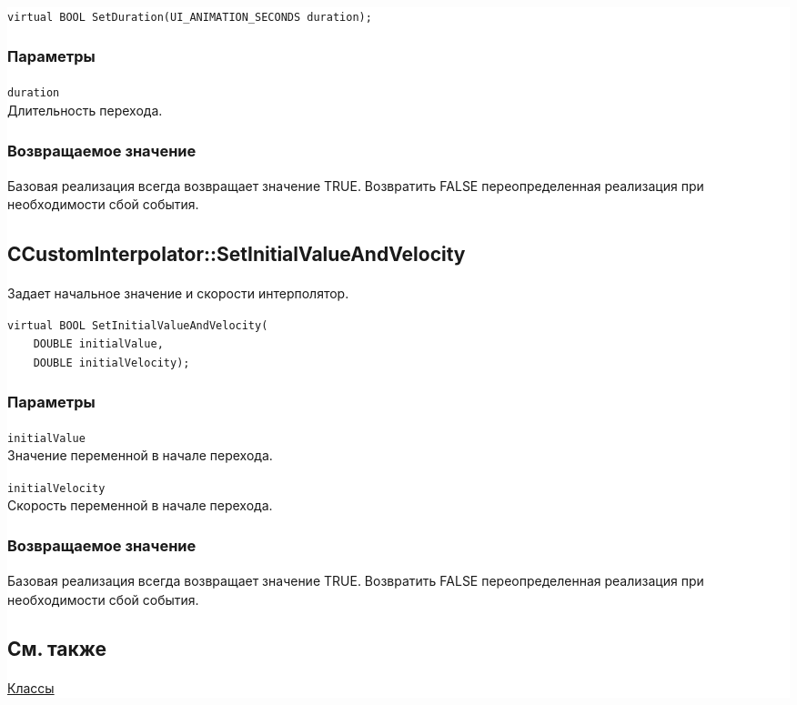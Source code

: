 ```  
virtual BOOL SetDuration(UI_ANIMATION_SECONDS duration);
```  
  
### <a name="parameters"></a>Параметры  
 `duration`  
 Длительность перехода.  
  
### <a name="return-value"></a>Возвращаемое значение  
 Базовая реализация всегда возвращает значение TRUE. Возвратить FALSE переопределенная реализация при необходимости сбой события.  
  
##  <a name="a-namesetinitialvalueandvelocitya--ccustominterpolatorsetinitialvalueandvelocity"></a><a name="setinitialvalueandvelocity"></a>CCustomInterpolator::SetInitialValueAndVelocity  
 Задает начальное значение и скорости интерполятор.  
  
```  
virtual BOOL SetInitialValueAndVelocity(
    DOUBLE initialValue,  
    DOUBLE initialVelocity);
```  
  
### <a name="parameters"></a>Параметры  
 `initialValue`  
 Значение переменной в начале перехода.  
  
 `initialVelocity`  
 Скорость переменной в начале перехода.  
  
### <a name="return-value"></a>Возвращаемое значение  
 Базовая реализация всегда возвращает значение TRUE. Возвратить FALSE переопределенная реализация при необходимости сбой события.  
  
## <a name="see-also"></a>См. также  
 [Классы](../../mfc/reference/mfc-classes.md)

